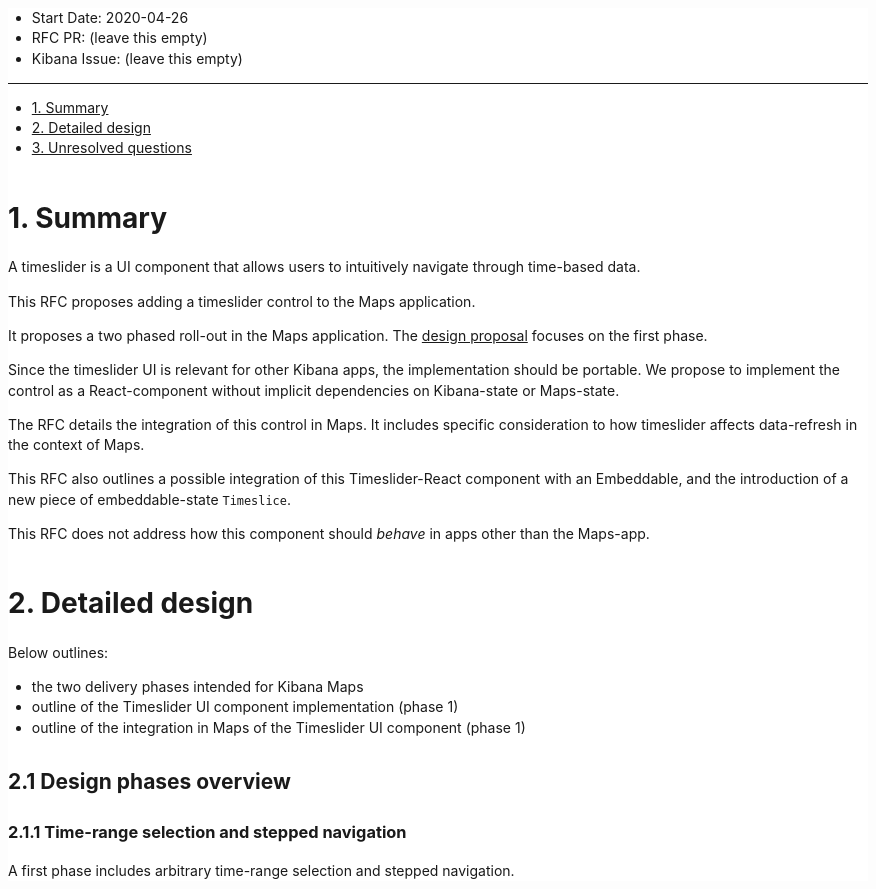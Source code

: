 - Start Date: 2020-04-26
- RFC PR: (leave this empty)
- Kibana Issue: (leave this empty)

---
- [1. Summary](#1-summary)
- [2. Detailed design](#2-detailed-design)
- [3. Unresolved questions](#3-unresolved-questions)

# 1. Summary

A timeslider is a UI component that allows users to intuitively navigate through time-based data.

This RFC proposes adding a timeslider control to the Maps application. 

It proposes a two phased roll-out in the Maps application. The [design proposal](#2-detailed-design) focuses on the first phase.

Since the timeslider UI is relevant for other Kibana apps, the implementation should be portable. We propose to implement the control as a React-component 
without implicit dependencies on Kibana-state or Maps-state.

The RFC details the integration of this control in Maps. It includes specific consideration to how timeslider affects data-refresh in the context of Maps.

This RFC also outlines a possible integration  of this Timeslider-React component with an Embeddable, and the introduction of a new piece of embeddable-state `Timeslice`.

This RFC does not address how this component should _behave_ in apps other than the Maps-app.

# 2. Detailed design

Below outlines:
- the two delivery phases intended for Kibana Maps
- outline of the Timeslider UI component implementation (phase 1)
- outline of the integration in Maps of the Timeslider UI component (phase 1)

## 2.1 Design phases overview



### 2.1.1 Time-range selection and stepped navigation

A first phase includes arbitrary time-range selection and stepped navigation.
